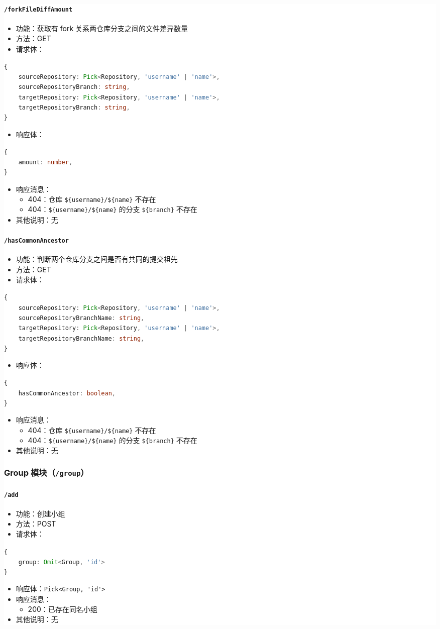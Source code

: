 #### `/forkFileDiffAmount`

- 功能：获取有 fork 关系两仓库分支之间的文件差异数量
- 方法：GET
- 请求体：
```ts
{
    sourceRepository: Pick<Repository, 'username' | 'name'>,
    sourceRepositoryBranch: string,
    targetRepository: Pick<Repository, 'username' | 'name'>,
    targetRepositoryBranch: string,
}
```
- 响应体：
```ts
{
    amount: number,
}
```
- 响应消息：
  - 404：仓库 `${username}/${name}` 不存在
  - 404：`${username}/${name}` 的分支 `${branch}` 不存在
- 其他说明：无

#### `/hasCommonAncestor`

- 功能：判断两个仓库分支之间是否有共同的提交祖先
- 方法：GET
- 请求体：
```ts
{
    sourceRepository: Pick<Repository, 'username' | 'name'>,
    sourceRepositoryBranchName: string,
    targetRepository: Pick<Repository, 'username' | 'name'>,
    targetRepositoryBranchName: string,
}
```
- 响应体：
```ts
{
    hasCommonAncestor: boolean,
}
```
- 响应消息：
  - 404：仓库 `${username}/${name}` 不存在
  - 404：`${username}/${name}` 的分支 `${branch}` 不存在
- 其他说明：无

### Group 模块（`/group`）

#### `/add`

- 功能：创建小组
- 方法：POST
- 请求体：
```ts
{
    group: Omit<Group, 'id'>
}
```
- 响应体：`Pick<Group, 'id'>`
- 响应消息：
  - 200：已存在同名小组
- 其他说明：无
